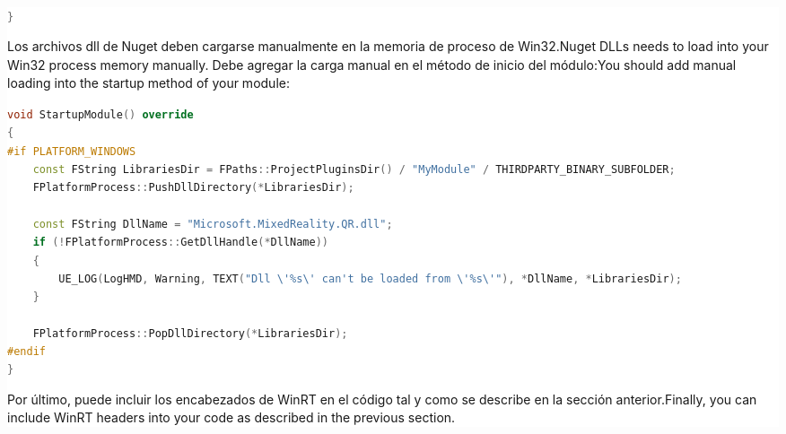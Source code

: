 ```cpp
}
```

<span data-ttu-id="7c1bc-194">Los archivos dll de Nuget deben cargarse manualmente en la memoria de proceso de Win32.</span><span class="sxs-lookup"><span data-stu-id="7c1bc-194">Nuget DLLs needs to load into your Win32 process memory manually.</span></span> <span data-ttu-id="7c1bc-195">Debe agregar la carga manual en el método de inicio del módulo:</span><span class="sxs-lookup"><span data-stu-id="7c1bc-195">You should add manual loading into the startup method of your module:</span></span>

```cpp
void StartupModule() override
{
#if PLATFORM_WINDOWS
    const FString LibrariesDir = FPaths::ProjectPluginsDir() / "MyModule" / THIRDPARTY_BINARY_SUBFOLDER;
    FPlatformProcess::PushDllDirectory(*LibrariesDir);

    const FString DllName = "Microsoft.MixedReality.QR.dll";
    if (!FPlatformProcess::GetDllHandle(*DllName))
    {
        UE_LOG(LogHMD, Warning, TEXT("Dll \'%s\' can't be loaded from \'%s\'"), *DllName, *LibrariesDir);
    }

    FPlatformProcess::PopDllDirectory(*LibrariesDir);
#endif
}
```

<span data-ttu-id="7c1bc-196">Por último, puede incluir los encabezados de WinRT en el código tal y como se describe en la sección anterior.</span><span class="sxs-lookup"><span data-stu-id="7c1bc-196">Finally, you can include WinRT headers into your code as described in the previous section.</span></span>